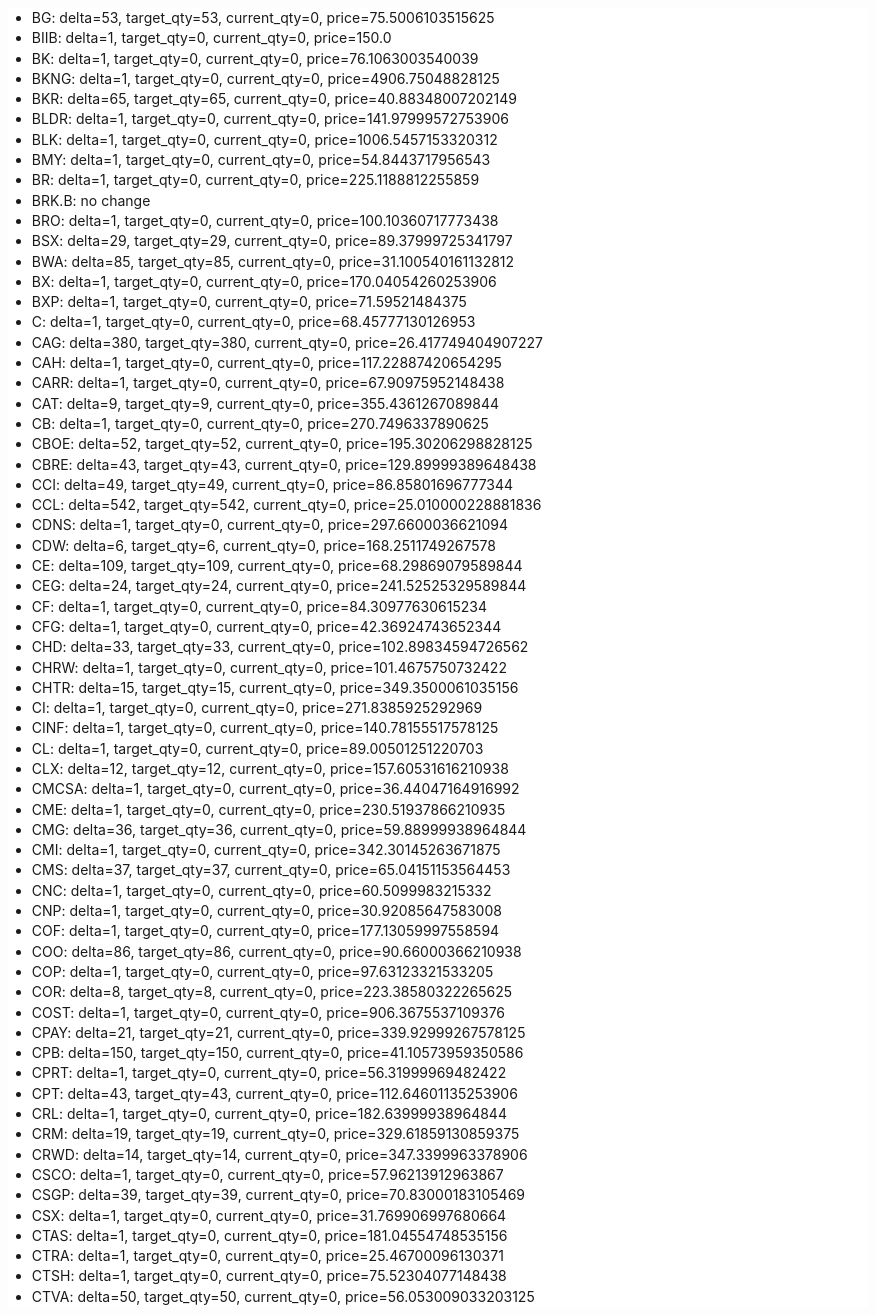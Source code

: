 - BG: delta=53, target_qty=53, current_qty=0, price=75.5006103515625
- BIIB: delta=1, target_qty=0, current_qty=0, price=150.0
- BK: delta=1, target_qty=0, current_qty=0, price=76.1063003540039
- BKNG: delta=1, target_qty=0, current_qty=0, price=4906.75048828125
- BKR: delta=65, target_qty=65, current_qty=0, price=40.88348007202149
- BLDR: delta=1, target_qty=0, current_qty=0, price=141.97999572753906
- BLK: delta=1, target_qty=0, current_qty=0, price=1006.5457153320312
- BMY: delta=1, target_qty=0, current_qty=0, price=54.8443717956543
- BR: delta=1, target_qty=0, current_qty=0, price=225.1188812255859
- BRK.B: no change
- BRO: delta=1, target_qty=0, current_qty=0, price=100.10360717773438
- BSX: delta=29, target_qty=29, current_qty=0, price=89.37999725341797
- BWA: delta=85, target_qty=85, current_qty=0, price=31.100540161132812
- BX: delta=1, target_qty=0, current_qty=0, price=170.04054260253906
- BXP: delta=1, target_qty=0, current_qty=0, price=71.59521484375
- C: delta=1, target_qty=0, current_qty=0, price=68.45777130126953
- CAG: delta=380, target_qty=380, current_qty=0, price=26.417749404907227
- CAH: delta=1, target_qty=0, current_qty=0, price=117.22887420654295
- CARR: delta=1, target_qty=0, current_qty=0, price=67.90975952148438
- CAT: delta=9, target_qty=9, current_qty=0, price=355.4361267089844
- CB: delta=1, target_qty=0, current_qty=0, price=270.7496337890625
- CBOE: delta=52, target_qty=52, current_qty=0, price=195.30206298828125
- CBRE: delta=43, target_qty=43, current_qty=0, price=129.89999389648438
- CCI: delta=49, target_qty=49, current_qty=0, price=86.85801696777344
- CCL: delta=542, target_qty=542, current_qty=0, price=25.010000228881836
- CDNS: delta=1, target_qty=0, current_qty=0, price=297.6600036621094
- CDW: delta=6, target_qty=6, current_qty=0, price=168.2511749267578
- CE: delta=109, target_qty=109, current_qty=0, price=68.29869079589844
- CEG: delta=24, target_qty=24, current_qty=0, price=241.52525329589844
- CF: delta=1, target_qty=0, current_qty=0, price=84.30977630615234
- CFG: delta=1, target_qty=0, current_qty=0, price=42.36924743652344
- CHD: delta=33, target_qty=33, current_qty=0, price=102.89834594726562
- CHRW: delta=1, target_qty=0, current_qty=0, price=101.4675750732422
- CHTR: delta=15, target_qty=15, current_qty=0, price=349.3500061035156
- CI: delta=1, target_qty=0, current_qty=0, price=271.8385925292969
- CINF: delta=1, target_qty=0, current_qty=0, price=140.78155517578125
- CL: delta=1, target_qty=0, current_qty=0, price=89.00501251220703
- CLX: delta=12, target_qty=12, current_qty=0, price=157.60531616210938
- CMCSA: delta=1, target_qty=0, current_qty=0, price=36.44047164916992
- CME: delta=1, target_qty=0, current_qty=0, price=230.51937866210935
- CMG: delta=36, target_qty=36, current_qty=0, price=59.88999938964844
- CMI: delta=1, target_qty=0, current_qty=0, price=342.30145263671875
- CMS: delta=37, target_qty=37, current_qty=0, price=65.04151153564453
- CNC: delta=1, target_qty=0, current_qty=0, price=60.5099983215332
- CNP: delta=1, target_qty=0, current_qty=0, price=30.92085647583008
- COF: delta=1, target_qty=0, current_qty=0, price=177.13059997558594
- COO: delta=86, target_qty=86, current_qty=0, price=90.66000366210938
- COP: delta=1, target_qty=0, current_qty=0, price=97.63123321533205
- COR: delta=8, target_qty=8, current_qty=0, price=223.38580322265625
- COST: delta=1, target_qty=0, current_qty=0, price=906.3675537109376
- CPAY: delta=21, target_qty=21, current_qty=0, price=339.92999267578125
- CPB: delta=150, target_qty=150, current_qty=0, price=41.10573959350586
- CPRT: delta=1, target_qty=0, current_qty=0, price=56.31999969482422
- CPT: delta=43, target_qty=43, current_qty=0, price=112.64601135253906
- CRL: delta=1, target_qty=0, current_qty=0, price=182.63999938964844
- CRM: delta=19, target_qty=19, current_qty=0, price=329.61859130859375
- CRWD: delta=14, target_qty=14, current_qty=0, price=347.3399963378906
- CSCO: delta=1, target_qty=0, current_qty=0, price=57.96213912963867
- CSGP: delta=39, target_qty=39, current_qty=0, price=70.83000183105469
- CSX: delta=1, target_qty=0, current_qty=0, price=31.769906997680664
- CTAS: delta=1, target_qty=0, current_qty=0, price=181.04554748535156
- CTRA: delta=1, target_qty=0, current_qty=0, price=25.46700096130371
- CTSH: delta=1, target_qty=0, current_qty=0, price=75.52304077148438
- CTVA: delta=50, target_qty=50, current_qty=0, price=56.053009033203125